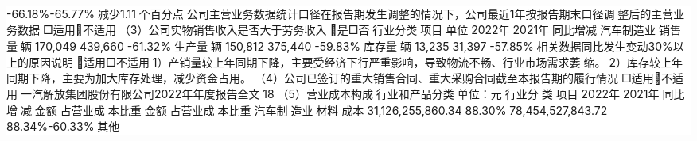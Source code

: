 -66.18%-65.77%
减少1.11
个百分点
公司主营业务数据统计口径在报告期发生调整的情况下，公司最近1年按报告期末口径调
整后的主营业务数据
□适用不适用
（3）公司实物销售收入是否大于劳务收入
是□否
行业分类
项目
单位
2022年
2021年
同比增减
汽车制造业
销售量
辆
170,049
439,660
-61.32%
生产量
辆
150,812
375,440
-59.83%
库存量
辆
13,235
31,397
-57.85%
相关数据同比发生变动30%以上的原因说明
适用□不适用
1）产销量较上年同期下降，主要受经济下行严重影响，导致物流不畅、行业市场需求萎
缩。
2）库存较上年同期下降，主要为加大库存处理，减少资金占用。
（4）公司已签订的重大销售合同、重大采购合同截至本报告期的履行情况
□适用不适用
一汽解放集团股份有限公司2022年年度报告全文
18
（5）营业成本构成
行业和产品分类
单位：元
行业分
类
项目
2022年
2021年
同比增
减
金额
占营业成
本比重
金额
占营业成
本比重
汽车制
造业
材料
成本
31,126,255,860.34
88.30%
78,454,527,843.72
88.34%-60.33%
其他